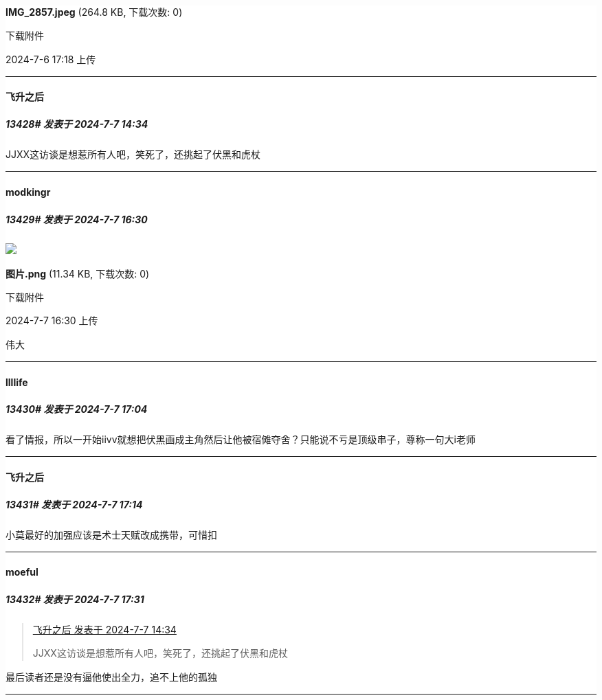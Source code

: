 <strong>IMG_2857.jpeg</strong> (264.8 KB, 下载次数: 0)

下载附件

2024-7-6 17:18 上传


*****

####  飞升之后  
##### 13428#       发表于 2024-7-7 14:34

JJXX这访谈是想惹所有人吧，笑死了，还挑起了伏黑和虎杖


*****

####  modkingr  
##### 13429#       发表于 2024-7-7 16:30

<img src="https://img.saraba1st.com/forum/202407/07/163005qfun3gef3b3uf14a.png" referrerpolicy="no-referrer">

<strong>图片.png</strong> (11.34 KB, 下载次数: 0)

下载附件

2024-7-7 16:30 上传

伟大


*****

####  llllife  
##### 13430#       发表于 2024-7-7 17:04

看了情报，所以一开始iivv就想把伏黑画成主角然后让他被宿傩夺舍？只能说不亏是顶级串子，尊称一句大i老师


*****

####  飞升之后  
##### 13431#       发表于 2024-7-7 17:14

小莫最好的加强应该是术士天赋改成携带，可惜扣


*****

####  moeful  
##### 13432#       发表于 2024-7-7 17:31

<blockquote><a href="httphttps://bbs.saraba1st.com/2b/forum.php?mod=redirect&amp;goto=findpost&amp;pid=65510534&amp;ptid=1717712" target="_blank">飞升之后 发表于 2024-7-7 14:34</a>

JJXX这访谈是想惹所有人吧，笑死了，还挑起了伏黑和虎杖</blockquote>
最后读者还是没有逼他使出全力，追不上他的孤独

*****
